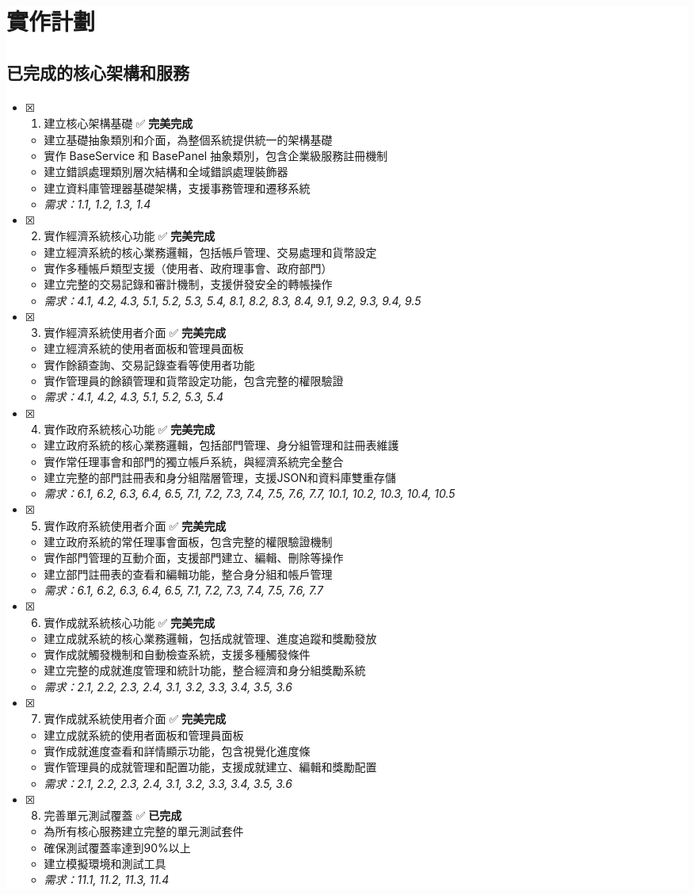 # 實作計劃

## 已完成的核心架構和服務

- [x] 1. 建立核心架構基礎 ✅ **完美完成**
  - 建立基礎抽象類別和介面，為整個系統提供統一的架構基礎
  - 實作 BaseService 和 BasePanel 抽象類別，包含企業級服務註冊機制
  - 建立錯誤處理類別層次結構和全域錯誤處理裝飾器
  - 建立資料庫管理器基礎架構，支援事務管理和遷移系統
  - _需求：1.1, 1.2, 1.3, 1.4_

- [x] 2. 實作經濟系統核心功能 ✅ **完美完成**
  - 建立經濟系統的核心業務邏輯，包括帳戶管理、交易處理和貨幣設定
  - 實作多種帳戶類型支援（使用者、政府理事會、政府部門）
  - 建立完整的交易記錄和審計機制，支援併發安全的轉帳操作
  - _需求：4.1, 4.2, 4.3, 5.1, 5.2, 5.3, 5.4, 8.1, 8.2, 8.3, 8.4, 9.1, 9.2, 9.3, 9.4, 9.5_

- [x] 3. 實作經濟系統使用者介面 ✅ **完美完成**
  - 建立經濟系統的使用者面板和管理員面板
  - 實作餘額查詢、交易記錄查看等使用者功能
  - 實作管理員的餘額管理和貨幣設定功能，包含完整的權限驗證
  - _需求：4.1, 4.2, 4.3, 5.1, 5.2, 5.3, 5.4_

- [x] 4. 實作政府系統核心功能 ✅ **完美完成**
  - 建立政府系統的核心業務邏輯，包括部門管理、身分組管理和註冊表維護
  - 實作常任理事會和部門的獨立帳戶系統，與經濟系統完全整合
  - 建立完整的部門註冊表和身分組階層管理，支援JSON和資料庫雙重存儲
  - _需求：6.1, 6.2, 6.3, 6.4, 6.5, 7.1, 7.2, 7.3, 7.4, 7.5, 7.6, 7.7, 10.1, 10.2, 10.3, 10.4, 10.5_

- [x] 5. 實作政府系統使用者介面 ✅ **完美完成**
  - 建立政府系統的常任理事會面板，包含完整的權限驗證機制
  - 實作部門管理的互動介面，支援部門建立、編輯、刪除等操作
  - 建立部門註冊表的查看和編輯功能，整合身分組和帳戶管理
  - _需求：6.1, 6.2, 6.3, 6.4, 6.5, 7.1, 7.2, 7.3, 7.4, 7.5, 7.6, 7.7_

- [x] 6. 實作成就系統核心功能 ✅ **完美完成**
  - 建立成就系統的核心業務邏輯，包括成就管理、進度追蹤和獎勵發放
  - 實作成就觸發機制和自動檢查系統，支援多種觸發條件
  - 建立完整的成就進度管理和統計功能，整合經濟和身分組獎勵系統
  - _需求：2.1, 2.2, 2.3, 2.4, 3.1, 3.2, 3.3, 3.4, 3.5, 3.6_

- [x] 7. 實作成就系統使用者介面 ✅ **完美完成**
  - 建立成就系統的使用者面板和管理員面板
  - 實作成就進度查看和詳情顯示功能，包含視覺化進度條
  - 實作管理員的成就管理和配置功能，支援成就建立、編輯和獎勵配置
  - _需求：2.1, 2.2, 2.3, 2.4, 3.1, 3.2, 3.3, 3.4, 3.5, 3.6_

- [x] 8. 完善單元測試覆蓋 ✅ **已完成**
  - 為所有核心服務建立完整的單元測試套件
  - 確保測試覆蓋率達到90%以上
  - 建立模擬環境和測試工具
  - _需求：11.1, 11.2, 11.3, 11.4_
